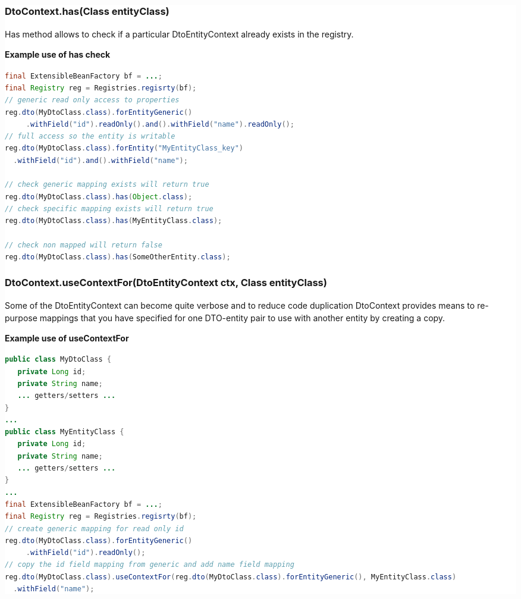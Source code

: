 
### DtoContext.has(Class entityClass)

Has method allows to check if a particular DtoEntityContext already exists in the registry.

**Example use of has check**

```java
final ExtensibleBeanFactory bf = ...;
final Registry reg = Registries.regisrty(bf);
// generic read only access to properties
reg.dto(MyDtoClass.class).forEntityGeneric()
     .withField("id").readOnly().and().withField("name").readOnly();
// full access so the entity is writable
reg.dto(MyDtoClass.class).forEntity("MyEntityClass_key")
  .withField("id").and().withField("name");

// check generic mapping exists will return true
reg.dto(MyDtoClass.class).has(Object.class);
// check specific mapping exists will return true
reg.dto(MyDtoClass.class).has(MyEntityClass.class);

// check non mapped will return false
reg.dto(MyDtoClass.class).has(SomeOtherEntity.class);
```


### DtoContext.useContextFor(DtoEntityContext ctx, Class entityClass)

Some of the DtoEntityContext can become quite verbose and to reduce code duplication DtoContext provides means to re-purpose mappings that you have specified for one DTO-entity pair to use with another entity by creating a copy.

**Example use of useContextFor**

```java
public class MyDtoClass {
   private Long id;
   private String name;
   ... getters/setters ...
}
...
public class MyEntityClass {
   private Long id;
   private String name;
   ... getters/setters ...
}
...
final ExtensibleBeanFactory bf = ...;
final Registry reg = Registries.regisrty(bf);
// create generic mapping for read only id
reg.dto(MyDtoClass.class).forEntityGeneric()
     .withField("id").readOnly();
// copy the id field mapping from generic and add name field mapping
reg.dto(MyDtoClass.class).useContextFor(reg.dto(MyDtoClass.class).forEntityGeneric(), MyEntityClass.class)
  .withField("name");
```
